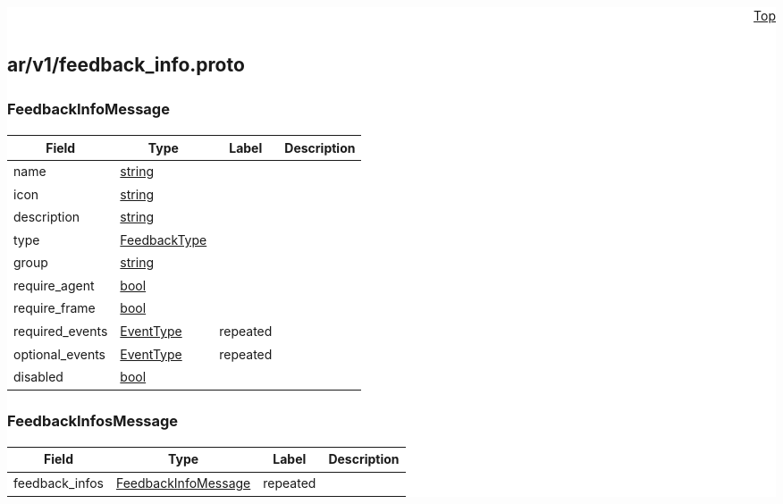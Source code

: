 



 

 

 

 



<a name="ar_v1_feedback_info-proto"></a>
<p align="right"><a href="#top">Top</a></p>

## ar/v1/feedback_info.proto



<a name="ar-v1-FeedbackInfoMessage"></a>

### FeedbackInfoMessage



| Field | Type | Label | Description |
| ----- | ---- | ----- | ----------- |
| name | [string](#string) |  |  |
| icon | [string](#string) |  |  |
| description | [string](#string) |  |  |
| type | [FeedbackType](#ar-v1-FeedbackType) |  |  |
| group | [string](#string) |  |  |
| require_agent | [bool](#bool) |  |  |
| require_frame | [bool](#bool) |  |  |
| required_events | [EventType](#ar-v1-EventType) | repeated |  |
| optional_events | [EventType](#ar-v1-EventType) | repeated |  |
| disabled | [bool](#bool) |  |  |






<a name="ar-v1-FeedbackInfosMessage"></a>

### FeedbackInfosMessage



| Field | Type | Label | Description |
| ----- | ---- | ----- | ----------- |
| feedback_infos | [FeedbackInfoMessage](#ar-v1-FeedbackInfoMessage) | repeated |  |


